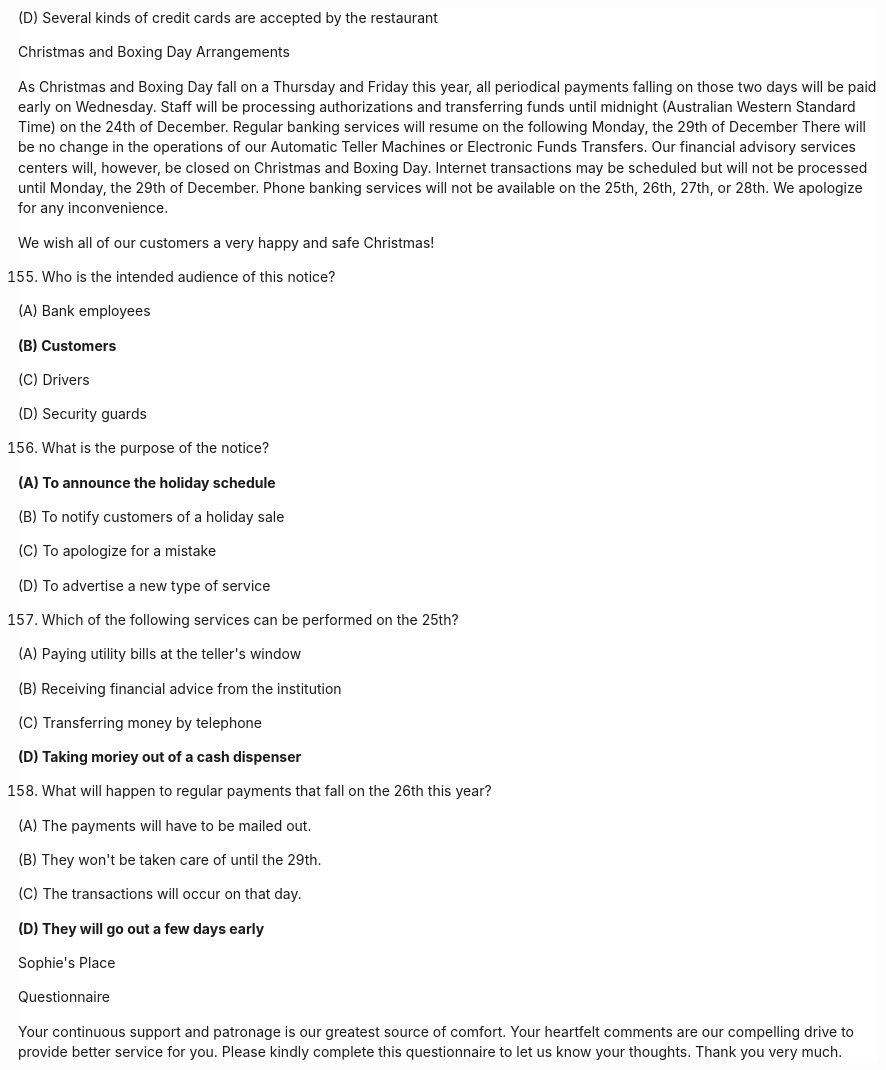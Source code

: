 (D) Several kinds of credit cards are accepted by the restaurant

Christmas and Boxing Day Arrangements

As Christmas and Boxing Day fall on a Thursday and Friday this year, all periodical payments falling on those two days will be paid early on Wednesday. Staff will be processing authorizations and transferring funds until midnight (Australian Western Standard Time) on the 24th of December. Regular banking services will resume on the following Monday, the 29th of December There will be no change in the operations of our Automatic Teller Machines or Electronic Funds Transfers. Our financial advisory services centers will, however, be closed on Christmas and Boxing Day. Internet transactions may be scheduled but will not be processed until Monday, the 29th of December. Phone banking services will not be available on the 25th, 26th, 27th, or 28th. We apologize for any inconvenience.

We wish all of our customers a very happy and safe Christmas!

155. Who is the intended audience of this notice?

(A) Bank employees

**(B) Customers**

(C) Drivers

(D) Security guards

156. What is the purpose of the notice?

**(A) To announce the holiday schedule**

(B) To notify customers of a holiday sale

(C) To apologize for a mistake

(D) To advertise a new type of service

157. Which of the following services can be performed on the 25th?

(A) Paying utility bills at the teller's window

(B) Receiving financial advice from the institution

(C) Transferring money by telephone

**(D) Taking moriey out of a cash dispenser**

158. What will happen to regular payments that fall on the 26th this year?

(A) The payments will have to be mailed out.

(B) They won't be taken care of until the 29th.

(C) The transactions will occur on that day.

**(D) They will go out a few days early**

Sophie's Place

Questionnaire

Your continuous support and patronage is our greatest source of comfort. Your heartfelt comments are our compelling drive to provide better service for you. Please kindly complete this questionnaire to let us know your thoughts. Thank you very much.
